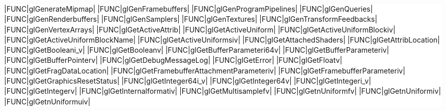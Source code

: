 |FUNC|glGenerateMipmap|
|FUNC|glGenFramebuffers|
|FUNC|glGenProgramPipelines|
|FUNC|glGenQueries|
|FUNC|glGenRenderbuffers|
|FUNC|glGenSamplers|
|FUNC|glGenTextures|
|FUNC|glGenTransformFeedbacks|
|FUNC|glGenVertexArrays|
|FUNC|glGetActiveAttrib|
|FUNC|glGetActiveUniform|
|FUNC|glGetActiveUniformBlockiv|
|FUNC|glGetActiveUniformBlockName|
|FUNC|glGetActiveUniformsiv|
|FUNC|glGetAttachedShaders|
|FUNC|glGetAttribLocation|
|FUNC|glGetBooleani_v|
|FUNC|glGetBooleanv|
|FUNC|glGetBufferParameteri64v|
|FUNC|glGetBufferParameteriv|
|FUNC|glGetBufferPointerv|
|FUNC|glGetDebugMessageLog|
|FUNC|glGetError|
|FUNC|glGetFloatv|
|FUNC|glGetFragDataLocation|
|FUNC|glGetFramebufferAttachmentParameteriv|
|FUNC|glGetFramebufferParameteriv|
|FUNC|glGetGraphicsResetStatus|
|FUNC|glGetInteger64i_v|
|FUNC|glGetInteger64v|
|FUNC|glGetIntegeri_v|
|FUNC|glGetIntegerv|
|FUNC|glGetInternalformativ|
|FUNC|glGetMultisamplefv|
|FUNC|glGetnUniformfv|
|FUNC|glGetnUniformiv|
|FUNC|glGetnUniformuiv|